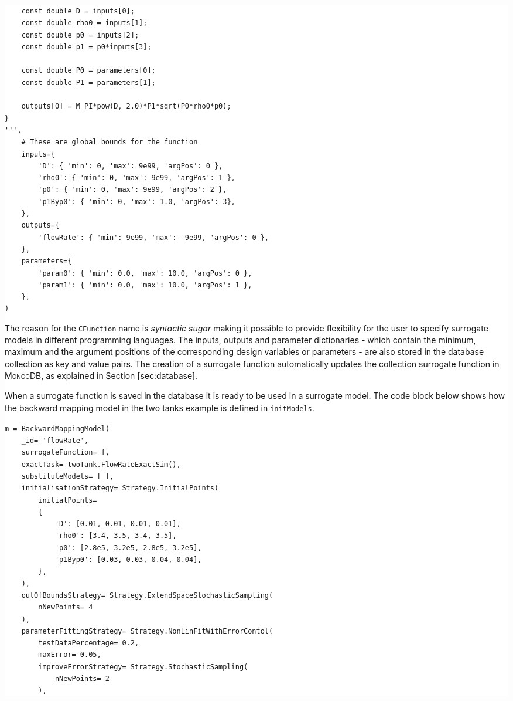 ```
    const double D = inputs[0];
    const double rho0 = inputs[1];
    const double p0 = inputs[2];
    const double p1 = p0*inputs[3];

    const double P0 = parameters[0];
    const double P1 = parameters[1];

    outputs[0] = M_PI*pow(D, 2.0)*P1*sqrt(P0*rho0*p0);
}
''',
    # These are global bounds for the function
    inputs={
        'D': { 'min': 0, 'max': 9e99, 'argPos': 0 },
        'rho0': { 'min': 0, 'max': 9e99, 'argPos': 1 },
        'p0': { 'min': 0, 'max': 9e99, 'argPos': 2 },
        'p1Byp0': { 'min': 0, 'max': 1.0, 'argPos': 3},
    },
    outputs={
        'flowRate': { 'min': 9e99, 'max': -9e99, 'argPos': 0 },
    },
    parameters={
        'param0': { 'min': 0.0, 'max': 10.0, 'argPos': 0 },
        'param1': { 'min': 0.0, 'max': 10.0, 'argPos': 1 },
    },
)
```

The reason for the `CFunction` name is *syntactic sugar* making it possible to provide flexibility for the user to specify surrogate models in different programming languages. The inputs, outputs and parameter dictionaries - which contain the minimum, maximum and the argument positions of the corresponding design variables or parameters - are also stored in the database collection as key and value pairs. The creation of a surrogate function automatically updates the collection surrogate function in <span><span><span style="font-variant:small-caps;">MongoDB</span></span></span>, as explained in Section \[sec:database\].

When a surrogate function is saved in the database it is ready to be used in a surrogate model. The code block below shows how the backward mapping model in the two tanks example is defined in `initModels`.

```
m = BackwardMappingModel(
    _id= 'flowRate',
    surrogateFunction= f,
    exactTask= twoTank.FlowRateExactSim(),
    substituteModels= [ ],
    initialisationStrategy= Strategy.InitialPoints(
        initialPoints=
        {
            'D': [0.01, 0.01, 0.01, 0.01],
            'rho0': [3.4, 3.5, 3.4, 3.5],
            'p0': [2.8e5, 3.2e5, 2.8e5, 3.2e5],
            'p1Byp0': [0.03, 0.03, 0.04, 0.04],
        },
    ),
    outOfBoundsStrategy= Strategy.ExtendSpaceStochasticSampling(
        nNewPoints= 4
    ),
    parameterFittingStrategy= Strategy.NonLinFitWithErrorContol(
        testDataPercentage= 0.2,
        maxError= 0.05,
        improveErrorStrategy= Strategy.StochasticSampling(
            nNewPoints= 2
        ),
```